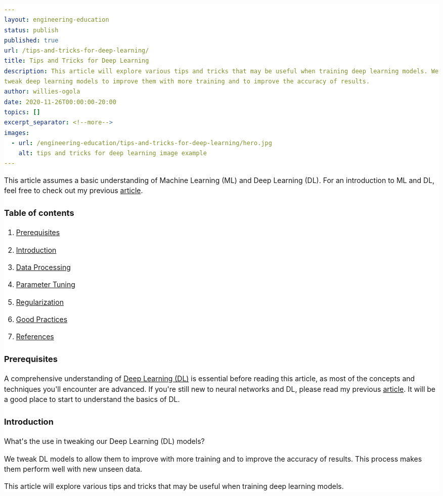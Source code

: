```yaml
---
layout: engineering-education
status: publish
published: true
url: /tips-and-tricks-for-deep-learning/
title: Tips and Tricks for Deep Learning
description: This article will explore various tips and tricks that may be useful when training deep learning models. We tweak deep learning models to improve them with more training and to improve the accuracy of results.
author: willies-ogola
date: 2020-11-26T00:00:00-20:00
topics: []
excerpt_separator: <!--more-->
images:
  - url: /engineering-education/tips-and-tricks-for-deep-learning/hero.jpg
    alt: tips and tricks for deep learning image example
---
```

This article assumes a basic understanding of Machine Learning (ML) and Deep Learning (DL). For an introduction to ML and DL, feel free to check out my previous [article](/engineering-education/differences-between-artificial-intelligence-machine-learning-and-deep-learning/).


### Table of contents
1. [Prerequisites](#prerequisites)

2. [Introduction](#introduction)

3. [Data Processing](#data-processing)

4. [Parameter Tuning](#parameter-tuning)

5. [Regularization](#regularization)

6. [Good Practices](#good-practices)

7. [References](#references)

### Prerequisites
A comprehensive understanding of [Deep Learning (DL)](/engineering-education/introduction-to-deep-learning/) is essential before reading this article, as most of the concepts and techniques you'll encounter are advanced. If you're still new to neural networks and DL, please read my previous [article](https://www.section.io/engineering-education/differences-between-artificial-intelligence-machine-learning-and-deep-learning/). It will be a good place to start to understand the basics of DL. 

### Introduction
What's the use in tweaking our Deep Learning (DL) models?

We tweak DL models to allow them to improve with more training and to improve the accuracy of results. This process makes them perform well with new unseen data. 

This article will explore various tips and tricks that may be useful when training deep learning models.
